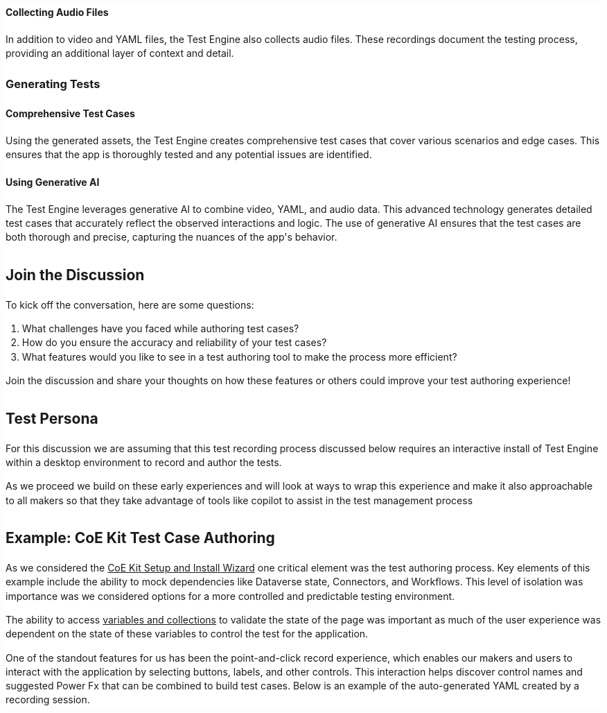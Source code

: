 #### Collecting Audio Files
In addition to video and YAML files, the Test Engine also collects audio files. These recordings document the testing process, providing an additional layer of context and detail.

### Generating Tests

#### Comprehensive Test Cases
Using the generated assets, the Test Engine creates comprehensive test cases that cover various scenarios and edge cases. This ensures that the app is thoroughly tested and any potential issues are identified.

#### Using Generative AI
The Test Engine leverages generative AI to combine video, YAML, and audio data. This advanced technology generates detailed test cases that accurately reflect the observed interactions and logic. The use of generative AI ensures that the test cases are both thorough and precise, capturing the nuances of the app's behavior.

## Join the Discussion

To kick off the conversation, here are some questions:

1. What challenges have you faced while authoring test cases?
2. How do you ensure the accuracy and reliability of your test cases?
3. What features would you like to see in a test authoring tool to make the process more efficient?

Join the discussion and share your thoughts on how these features or others could improve your test authoring experience!

## Test Persona

For this discussion we are assuming that this test recording process discussed below requires an interactive install of Test Engine within a desktop environment to record and author the tests. 

As we proceed we build on these early experiences and will look at ways to wrap this experience and make it also approachable to all makers so that they take advantage of tools like copilot to assist in the test management process

## Example: CoE Kit Test Case Authoring

As we considered the [CoE Kit Setup and Install Wizard](../examples/coe-kit-setup-and-install-wizard.md) one critical element was the test authoring process. Key elements of this example include the ability to mock dependencies like Dataverse state, Connectors, and Workflows. This level of isolation was importance was we considered options for a more controlled and predictable testing environment. 

The ability to access  [variables and collections](../examples/custom-page-variables-and-collections.md) to validate the state of the page was important as much of the user experience was dependent on the state of these variables to control the test for the application.

One of the standout features for us has been the point-and-click record experience, which enables our makers and users to interact with the application by selecting buttons, labels, and other controls. This interaction helps discover control names and suggested Power Fx that can be combined to build test cases. Below is an example of the auto-generated YAML created by a recording session.

